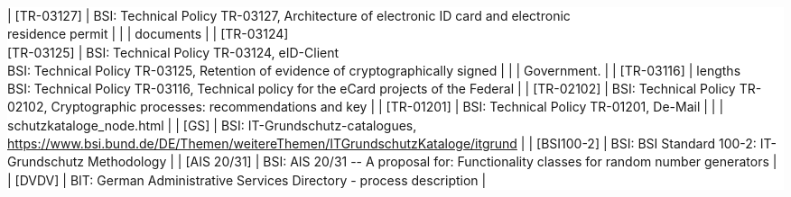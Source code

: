 | [TR-03127]               | BSI: Technical Policy TR-03127, Architecture of electronic ID card and electronic<br>residence permit                                                                                                            |
|                          | documents                                                                                                                                                                                                        |
| [TR-03124]<br>[TR-03125] | BSI: Technical Policy TR-03124, eID-Client<br>BSI: Technical Policy TR-03125, Retention of evidence of cryptographically signed                                                                                  |
|                          | Government.                                                                                                                                                                                                      |
| [TR-03116]               | lengths<br>BSI: Technical Policy TR-03116, Technical policy for the eCard projects of the Federal                                                                                                                |
| [TR-02102]               | BSI: Technical Policy TR-02102, Cryptographic processes: recommendations and key                                                                                                                                 |
| [TR-01201]               | BSI: Technical Policy TR-01201, De-Mail                                                                                                                                                                          |
|                          | schutzkataloge_node.html                                                                                                                                                                                         |
| [GS]                     | BSI: IT-Grundschutz-catalogues,<br>https://www.bsi.bund.de/DE/Themen/weitereThemen/ITGrundschutzKataloge/itgrund                                                                                                 |
| [BSI100-2]               | BSI: BSI Standard 100-2: IT-Grundschutz Methodology                                                                                                                                                              |
| [AIS 20/31]              | BSI: AIS 20/31 -- A proposal for: Functionality classes for random number generators                                                                                                                             |
| [DVDV]                   | BIT: German Administrative Services Directory - process description                                                                                                                                              |